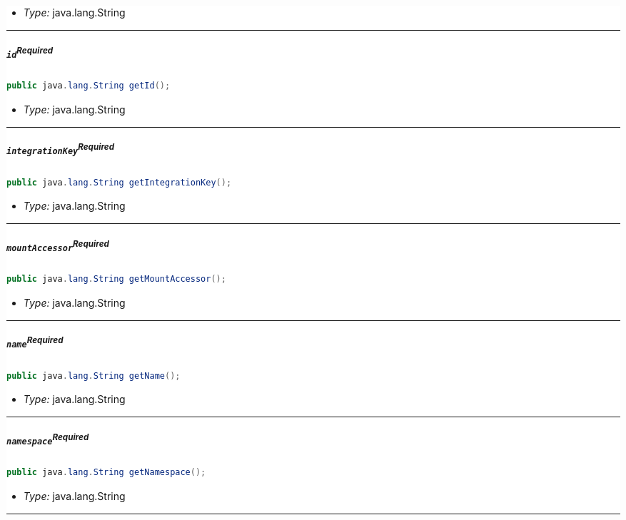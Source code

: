 - *Type:* java.lang.String

---

##### `id`<sup>Required</sup> <a name="id" id="@cdktf/provider-vault.mfaDuo.MfaDuo.property.id"></a>

```java
public java.lang.String getId();
```

- *Type:* java.lang.String

---

##### `integrationKey`<sup>Required</sup> <a name="integrationKey" id="@cdktf/provider-vault.mfaDuo.MfaDuo.property.integrationKey"></a>

```java
public java.lang.String getIntegrationKey();
```

- *Type:* java.lang.String

---

##### `mountAccessor`<sup>Required</sup> <a name="mountAccessor" id="@cdktf/provider-vault.mfaDuo.MfaDuo.property.mountAccessor"></a>

```java
public java.lang.String getMountAccessor();
```

- *Type:* java.lang.String

---

##### `name`<sup>Required</sup> <a name="name" id="@cdktf/provider-vault.mfaDuo.MfaDuo.property.name"></a>

```java
public java.lang.String getName();
```

- *Type:* java.lang.String

---

##### `namespace`<sup>Required</sup> <a name="namespace" id="@cdktf/provider-vault.mfaDuo.MfaDuo.property.namespace"></a>

```java
public java.lang.String getNamespace();
```

- *Type:* java.lang.String

---